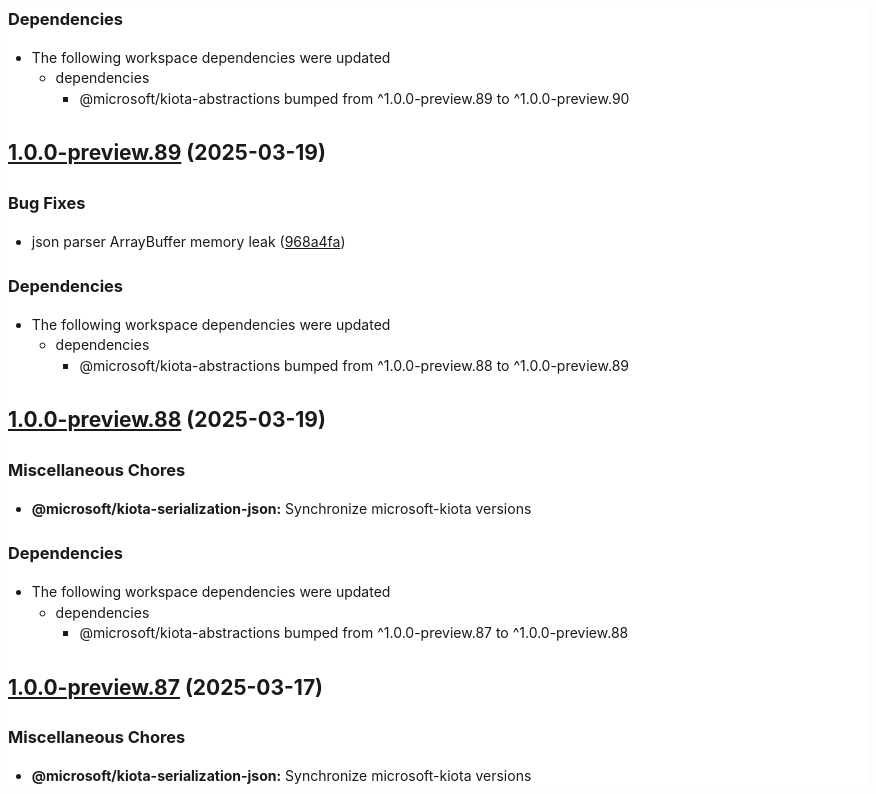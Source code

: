
### Dependencies

* The following workspace dependencies were updated
  * dependencies
    * @microsoft/kiota-abstractions bumped from ^1.0.0-preview.89 to ^1.0.0-preview.90

## [1.0.0-preview.89](https://github.com/microsoft/kiota-typescript/compare/@microsoft/kiota-serialization-json@1.0.0-preview.88...@microsoft/kiota-serialization-json@1.0.0-preview.89) (2025-03-19)


### Bug Fixes

* json parser ArrayBuffer memory leak ([968a4fa](https://github.com/microsoft/kiota-typescript/commit/968a4fa45f5e1d44457695effe0269487cdce30b))


### Dependencies

* The following workspace dependencies were updated
  * dependencies
    * @microsoft/kiota-abstractions bumped from ^1.0.0-preview.88 to ^1.0.0-preview.89

## [1.0.0-preview.88](https://github.com/microsoft/kiota-typescript/compare/@microsoft/kiota-serialization-json@1.0.0-preview.87...@microsoft/kiota-serialization-json@1.0.0-preview.88) (2025-03-19)


### Miscellaneous Chores

* **@microsoft/kiota-serialization-json:** Synchronize microsoft-kiota versions


### Dependencies

* The following workspace dependencies were updated
  * dependencies
    * @microsoft/kiota-abstractions bumped from ^1.0.0-preview.87 to ^1.0.0-preview.88

## [1.0.0-preview.87](https://github.com/microsoft/kiota-typescript/compare/@microsoft/kiota-serialization-json@1.0.0-preview.86...@microsoft/kiota-serialization-json@1.0.0-preview.87) (2025-03-17)


### Miscellaneous Chores

* **@microsoft/kiota-serialization-json:** Synchronize microsoft-kiota versions

